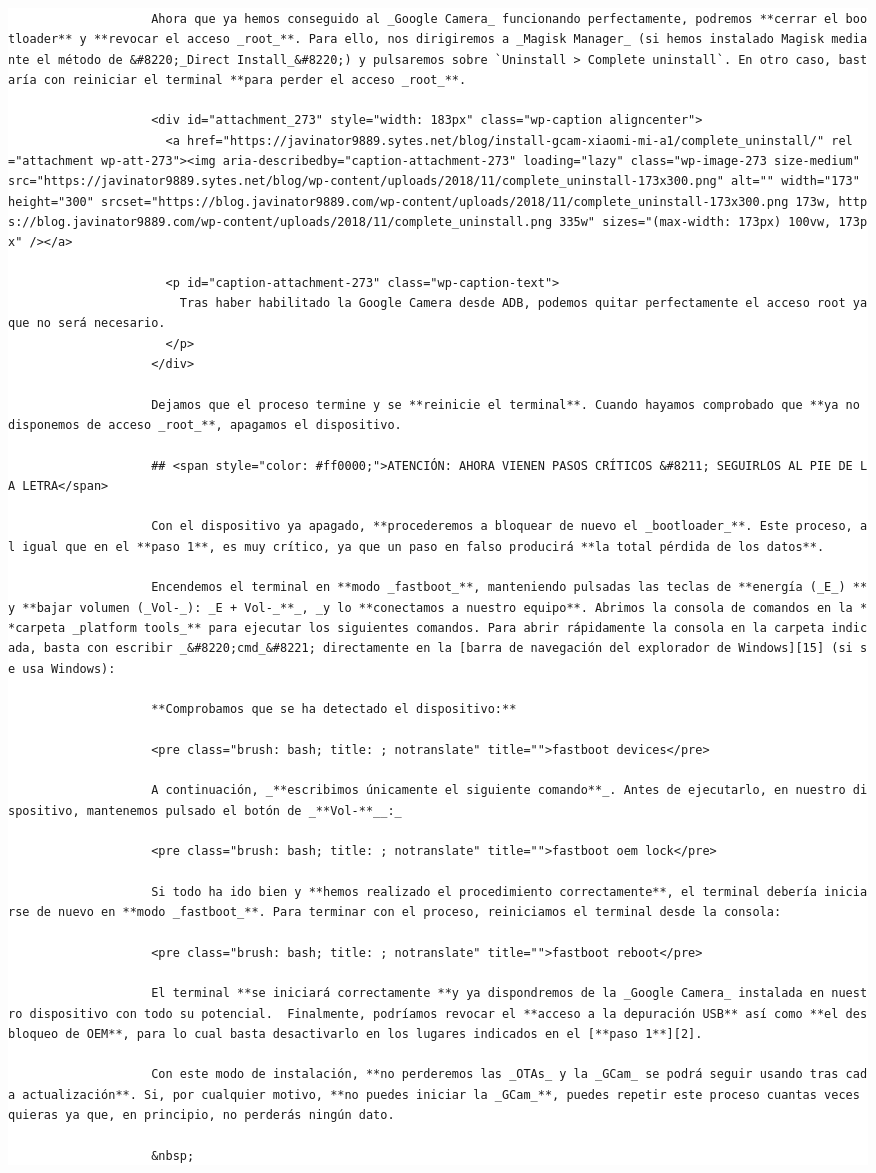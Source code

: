                         Ahora que ya hemos conseguido al _Google Camera_ funcionando perfectamente, podremos **cerrar el bootloader** y **revocar el acceso _root_**. Para ello, nos dirigiremos a _Magisk Manager_ (si hemos instalado Magisk mediante el método de &#8220;_Direct Install_&#8220;) y pulsaremos sobre `Uninstall > Complete uninstall`. En otro caso, bastaría con reiniciar el terminal **para perder el acceso _root_**.
                        
                        <div id="attachment_273" style="width: 183px" class="wp-caption aligncenter">
                          <a href="https://javinator9889.sytes.net/blog/install-gcam-xiaomi-mi-a1/complete_uninstall/" rel="attachment wp-att-273"><img aria-describedby="caption-attachment-273" loading="lazy" class="wp-image-273 size-medium" src="https://javinator9889.sytes.net/blog/wp-content/uploads/2018/11/complete_uninstall-173x300.png" alt="" width="173" height="300" srcset="https://blog.javinator9889.com/wp-content/uploads/2018/11/complete_uninstall-173x300.png 173w, https://blog.javinator9889.com/wp-content/uploads/2018/11/complete_uninstall.png 335w" sizes="(max-width: 173px) 100vw, 173px" /></a>
                          
                          <p id="caption-attachment-273" class="wp-caption-text">
                            Tras haber habilitado la Google Camera desde ADB, podemos quitar perfectamente el acceso root ya que no será necesario.
                          </p>
                        </div>
                        
                        Dejamos que el proceso termine y se **reinicie el terminal**. Cuando hayamos comprobado que **ya no disponemos de acceso _root_**, apagamos el dispositivo.
                        
                        ## <span style="color: #ff0000;">ATENCIÓN: AHORA VIENEN PASOS CRÍTICOS &#8211; SEGUIRLOS AL PIE DE LA LETRA</span>
                        
                        Con el dispositivo ya apagado, **procederemos a bloquear de nuevo el _bootloader_**. Este proceso, al igual que en el **paso 1**, es muy crítico, ya que un paso en falso producirá **la total pérdida de los datos**.
                        
                        Encendemos el terminal en **modo _fastboot_**, manteniendo pulsadas las teclas de **energía (_E_) **y **bajar volumen (_Vol-_): _E + Vol-_**_, _y lo **conectamos a nuestro equipo**. Abrimos la consola de comandos en la **carpeta _platform tools_** para ejecutar los siguientes comandos. Para abrir rápidamente la consola en la carpeta indicada, basta con escribir _&#8220;cmd_&#8221; directamente en la [barra de navegación del explorador de Windows][15] (si se usa Windows):
                        
                        **Comprobamos que se ha detectado el dispositivo:**
                        
                        <pre class="brush: bash; title: ; notranslate" title="">fastboot devices</pre>
                        
                        A continuación, _**escribimos únicamente el siguiente comando**_. Antes de ejecutarlo, en nuestro dispositivo, mantenemos pulsado el botón de _**Vol-**__:_
                        
                        <pre class="brush: bash; title: ; notranslate" title="">fastboot oem lock</pre>
                        
                        Si todo ha ido bien y **hemos realizado el procedimiento correctamente**, el terminal debería iniciarse de nuevo en **modo _fastboot_**. Para terminar con el proceso, reiniciamos el terminal desde la consola:
                        
                        <pre class="brush: bash; title: ; notranslate" title="">fastboot reboot</pre>
                        
                        El terminal **se iniciará correctamente **y ya dispondremos de la _Google Camera_ instalada en nuestro dispositivo con todo su potencial.  Finalmente, podríamos revocar el **acceso a la depuración USB** así como **el desbloqueo de OEM**, para lo cual basta desactivarlo en los lugares indicados en el [**paso 1**][2].
                        
                        Con este modo de instalación, **no perderemos las _OTAs_ y la _GCam_ se podrá seguir usando tras cada actualización**. Si, por cualquier motivo, **no puedes iniciar la _GCam_**, puedes repetir este proceso cuantas veces quieras ya que, en principio, no perderás ningún dato.
                        
                        &nbsp;
                        

 [1]: https://goo.gl/ZP3v58
 [2]: #bootloader_unlock
 [3]: #magisk
 [4]: #gcam_conf
 [5]: #gcam_install
 [6]: #cleaning
 [7]: https://goo.gl/YReSLX
 [8]: https://goo.gl/ydT31u
 [9]: https://goo.gl/kZntL8
 [10]: https://javinator9889.sytes.net/blog/?attachment_id=245
 [11]: https://javinator9889.sytes.net/pfiles/Mi%20A1/Boot%20Images/
 [12]: https://goo.gl/VpLnw7
 [13]: https://goo.gl/PaAsyQ
 [14]: https://t.me/XiaomiA2_ES
 [15]: https://javinator9889.sytes.net/blog/?attachment_id=248
 [16]: https://goo.gl/X2hmqW
 [17]: https://goo.gl/x3P2kh
 [18]: https://goo.gl/wmzcge
 [19]: https://www.celsoazevedo.com/files/android/google-camera/f/GoogleCamera-Pixel2Mod-Arnova8G2-V8.2.apk